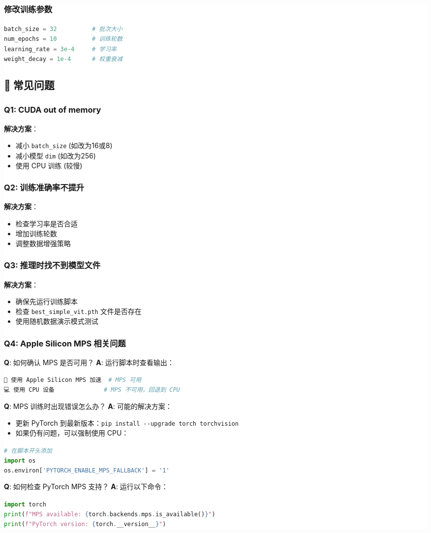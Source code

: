 ### 修改训练参数
```python
batch_size = 32          # 批次大小
num_epochs = 10          # 训练轮数
learning_rate = 3e-4     # 学习率
weight_decay = 1e-4      # 权重衰减
```

## 🐛 常见问题

### Q1: CUDA out of memory
**解决方案**：
- 减小 `batch_size` (如改为16或8)
- 减小模型 `dim` (如改为256)
- 使用 CPU 训练 (较慢)

### Q2: 训练准确率不提升
**解决方案**：
- 检查学习率是否合适
- 增加训练轮数
- 调整数据增强策略

### Q3: 推理时找不到模型文件
**解决方案**：
- 确保先运行训练脚本
- 检查 `best_simple_vit.pth` 文件是否存在
- 使用随机数据演示模式测试

### Q4: Apple Silicon MPS 相关问题
**Q**: 如何确认 MPS 是否可用？
**A**: 运行脚本时查看输出：
```bash
🍎 使用 Apple Silicon MPS 加速  # MPS 可用
💻 使用 CPU 设备              # MPS 不可用，回退到 CPU
```

**Q**: MPS 训练时出现错误怎么办？
**A**: 可能的解决方案：
- 更新 PyTorch 到最新版本：`pip install --upgrade torch torchvision`
- 如果仍有问题，可以强制使用 CPU：
```python
# 在脚本开头添加
import os
os.environ['PYTORCH_ENABLE_MPS_FALLBACK'] = '1'
```

**Q**: 如何检查 PyTorch MPS 支持？
**A**: 运行以下命令：
```python
import torch
print(f"MPS available: {torch.backends.mps.is_available()}")
print(f"PyTorch version: {torch.__version__}")
```
